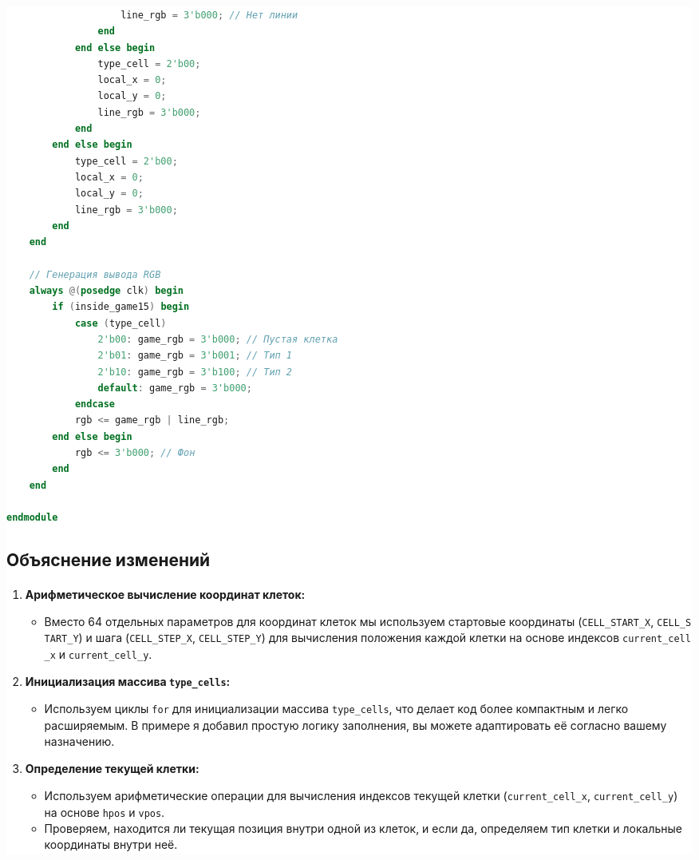 ```verilog
                    line_rgb = 3'b000; // Нет линии
                end
            end else begin
                type_cell = 2'b00;
                local_x = 0;
                local_y = 0;
                line_rgb = 3'b000;
            end
        end else begin
            type_cell = 2'b00;
            local_x = 0;
            local_y = 0;
            line_rgb = 3'b000;
        end
    end

    // Генерация вывода RGB
    always @(posedge clk) begin
        if (inside_game15) begin
            case (type_cell)
                2'b00: game_rgb = 3'b000; // Пустая клетка
                2'b01: game_rgb = 3'b001; // Тип 1
                2'b10: game_rgb = 3'b100; // Тип 2
                default: game_rgb = 3'b000;
            endcase
            rgb <= game_rgb | line_rgb;
        end else begin
            rgb <= 3'b000; // Фон
        end
    end

endmodule
```

## Объяснение изменений

1. **Арифметическое вычисление координат клеток:**
   - Вместо 64 отдельных параметров для координат клеток мы используем стартовые координаты (`CELL_START_X`, `CELL_START_Y`) и шага (`CELL_STEP_X`, `CELL_STEP_Y`) для вычисления положения каждой клетки на основе индексов `current_cell_x` и `current_cell_y`.

2. **Инициализация массива `type_cells`:**
   - Используем циклы `for` для инициализации массива `type_cells`, что делает код более компактным и легко расширяемым. В примере я добавил простую логику заполнения, вы можете адаптировать её согласно вашему назначению.

3. **Определение текущей клетки:**
   - Используем арифметические операции для вычисления индексов текущей клетки (`current_cell_x`, `current_cell_y`) на основе `hpos` и `vpos`.
   - Проверяем, находится ли текущая позиция внутри одной из клеток, и если да, определяем тип клетки и локальные координаты внутри неё.
